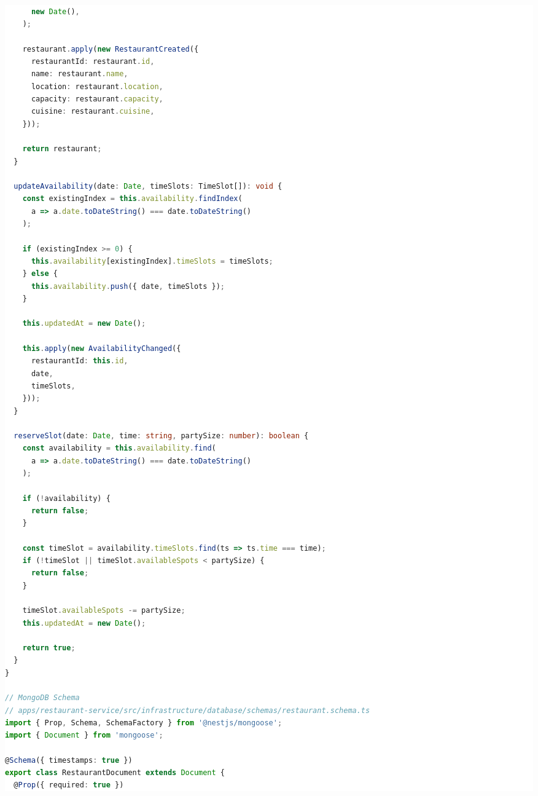 ```typescript
      new Date(),
    );

    restaurant.apply(new RestaurantCreated({
      restaurantId: restaurant.id,
      name: restaurant.name,
      location: restaurant.location,
      capacity: restaurant.capacity,
      cuisine: restaurant.cuisine,
    }));

    return restaurant;
  }

  updateAvailability(date: Date, timeSlots: TimeSlot[]): void {
    const existingIndex = this.availability.findIndex(
      a => a.date.toDateString() === date.toDateString()
    );

    if (existingIndex >= 0) {
      this.availability[existingIndex].timeSlots = timeSlots;
    } else {
      this.availability.push({ date, timeSlots });
    }

    this.updatedAt = new Date();

    this.apply(new AvailabilityChanged({
      restaurantId: this.id,
      date,
      timeSlots,
    }));
  }

  reserveSlot(date: Date, time: string, partySize: number): boolean {
    const availability = this.availability.find(
      a => a.date.toDateString() === date.toDateString()
    );

    if (!availability) {
      return false;
    }

    const timeSlot = availability.timeSlots.find(ts => ts.time === time);
    if (!timeSlot || timeSlot.availableSpots < partySize) {
      return false;
    }

    timeSlot.availableSpots -= partySize;
    this.updatedAt = new Date();

    return true;
  }
}

// MongoDB Schema
// apps/restaurant-service/src/infrastructure/database/schemas/restaurant.schema.ts
import { Prop, Schema, SchemaFactory } from '@nestjs/mongoose';
import { Document } from 'mongoose';

@Schema({ timestamps: true })
export class RestaurantDocument extends Document {
  @Prop({ required: true })
```